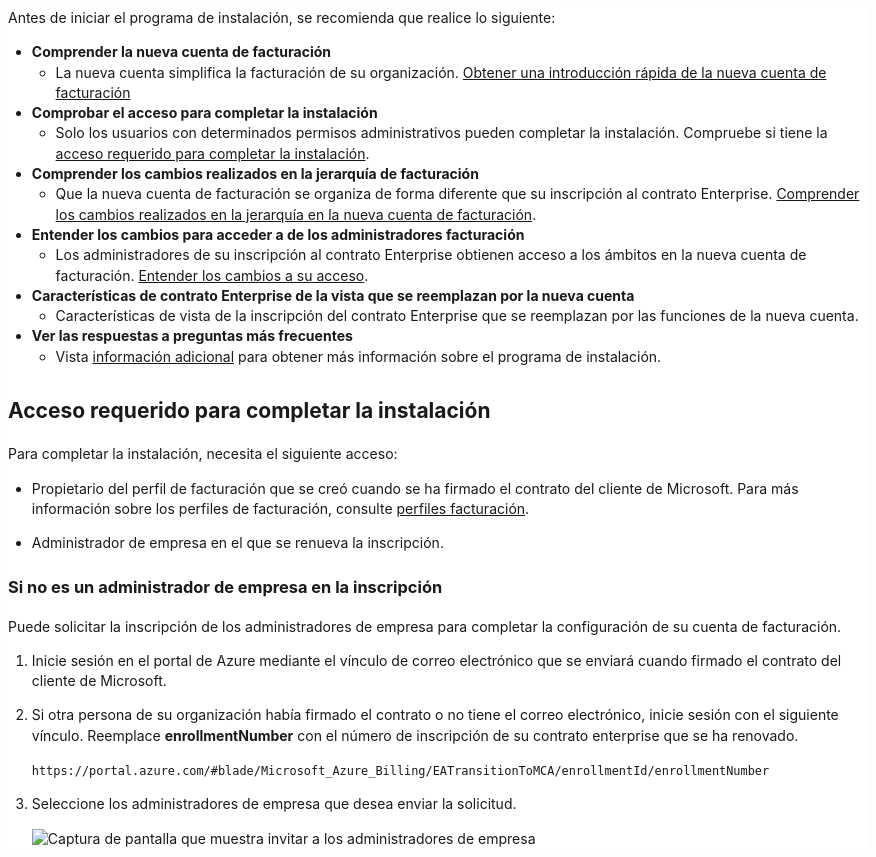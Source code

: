 Antes de iniciar el programa de instalación, se recomienda que realice lo siguiente:

- **Comprender la nueva cuenta de facturación**
  - La nueva cuenta simplifica la facturación de su organización. [Obtener una introducción rápida de la nueva cuenta de facturación](billing-mca-overview.md)
- **Comprobar el acceso para completar la instalación**
  - Solo los usuarios con determinados permisos administrativos pueden completar la instalación. Compruebe si tiene la [acceso requerido para completar la instalación](#access-required-to-complete-the-setup).
- **Comprender los cambios realizados en la jerarquía de facturación**
  - Que la nueva cuenta de facturación se organiza de forma diferente que su inscripción al contrato Enterprise. [Comprender los cambios realizados en la jerarquía en la nueva cuenta de facturación](#understand-changes-to-your-billing-hierarchy).
- **Entender los cambios para acceder a de los administradores facturación**
  - Los administradores de su inscripción al contrato Enterprise obtienen acceso a los ámbitos en la nueva cuenta de facturación. [Entender los cambios a su acceso](#understand-changes-to-your-billing-administrators-access).
- **Características de contrato Enterprise de la vista que se reemplazan por la nueva cuenta**
  - Características de vista de la inscripción del contrato Enterprise que se reemplazan por las funciones de la nueva cuenta.
- **Ver las respuestas a preguntas más frecuentes**
  - Vista [información adicional](#additional-information) para obtener más información sobre el programa de instalación.

## <a name="access-required-to-complete-the-setup"></a>Acceso requerido para completar la instalación

Para completar la instalación, necesita el siguiente acceso:

- Propietario del perfil de facturación que se creó cuando se ha firmado el contrato del cliente de Microsoft. Para más información sobre los perfiles de facturación, consulte [perfiles facturación](billing-mca-overview.md#understand-billing-profiles).

- Administrador de empresa en el que se renueva la inscripción.

### <a name="if-youre-not-an-enterprise-administrator-on-the-enrollment"></a>Si no es un administrador de empresa en la inscripción

Puede solicitar la inscripción de los administradores de empresa para completar la configuración de su cuenta de facturación.

1. Inicie sesión en el portal de Azure mediante el vínculo de correo electrónico que se enviará cuando firmado el contrato del cliente de Microsoft.

2. Si otra persona de su organización había firmado el contrato o no tiene el correo electrónico, inicie sesión con el siguiente vínculo. Reemplace **enrollmentNumber** con el número de inscripción de su contrato enterprise que se ha renovado.

   `https://portal.azure.com/#blade/Microsoft_Azure_Billing/EATransitionToMCA/enrollmentId/enrollmentNumber`

3. Seleccione los administradores de empresa que desea enviar la solicitud.

   ![Captura de pantalla que muestra invitar a los administradores de empresa](./media/billing-mca-setup-account/ea-mca-invite-admins.png)
